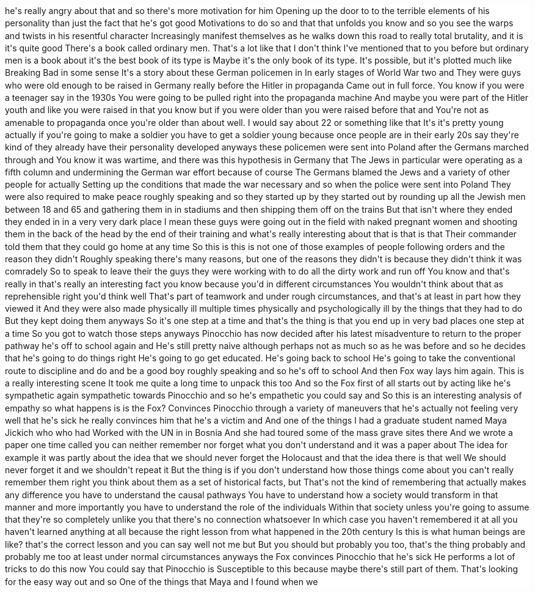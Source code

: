 he's really angry about that and so there's more motivation for him Opening up the door to to the terrible elements of his personality than just the fact that he's got good Motivations to do so and that that unfolds you know and so you see the warps and twists in his resentful character Increasingly manifest themselves as he walks down this road to really total brutality, and it is it's quite good There's a book called ordinary men. That's a lot like that I don't think I've mentioned that to you before but ordinary men is a book about it's the best book of its type is Maybe it's the only book of its type. It's possible, but it's plotted much like Breaking Bad in some sense It's a story about these German policemen in In early stages of World War two and They were guys who were old enough to be raised in Germany really before the Hitler in propaganda Came out in full force. You know if you were a teenager say in the 1930s You were going to be pulled right into the propaganda machine And maybe you were part of the Hitler youth and like you were raised in that you know but if you were older than you were raised before that and You're not as amenable to propaganda once you're older than about well. I would say about 22 or something like that It's it's pretty young actually if you're going to make a soldier you have to get a soldier young because once people are in their early 20s say they're kind of they already have their personality developed anyways these policemen were sent into Poland after the Germans marched through and You know it was wartime, and there was this hypothesis in Germany that The Jews in particular were operating as a fifth column and undermining the German war effort because of course The Germans blamed the Jews and a variety of other people for actually Setting up the conditions that made the war necessary and so when the police were sent into Poland They were also required to make peace roughly speaking and so they started up by they started out by rounding up all the Jewish men between 18 and 65 and gathering them in in stadiums and then shipping them off on the trains But that isn't where they ended they ended in in a very very dark place I mean these guys were going out in the field with naked pregnant women and shooting them in the back of the head by the end of their training and what's really interesting about that is that is that Their commander told them that they could go home at any time So this is this is not one of those examples of people following orders and the reason they didn't Roughly speaking there's many reasons, but one of the reasons they didn't is because they didn't think it was comradely So to speak to leave their the guys they were working with to do all the dirty work and run off You know and that's really in that's really an interesting fact you know because you'd in different circumstances You wouldn't think about that as reprehensible right you'd think well That's part of teamwork and under rough circumstances, and that's at least in part how they viewed it And they were also made physically ill multiple times physically and psychologically ill by the things that they had to do But they kept doing them anyways So it's one step at a time and that's the thing is that you end up in very bad places one step at a time So you got to watch those steps anyways Pinocchio has now decided after his latest misadventure to return to the proper pathway he's off to school again and He's still pretty naive although perhaps not as much so as he was before and so he decides that he's going to do things right He's going to go get educated. He's going back to school He's going to take the conventional route to discipline and do and be a good boy roughly speaking and so he's off to school And then Fox way lays him again. This is a really interesting scene It took me quite a long time to unpack this too And so the Fox first of all starts out by acting like he's sympathetic again sympathetic towards Pinocchio and so he's empathetic you could say and So this is an interesting analysis of empathy so what happens is is the Fox? Convinces Pinocchio through a variety of maneuvers that he's actually not feeling very well that he's sick he really convinces him that he's a victim and And one of the things I had a graduate student named Maya Jickich who who had Worked with the UN in in Bosnia And she had toured some of the mass grave sites there And we wrote a paper one time called you can neither remember nor forget what you don't understand and it was a paper about The idea for example it was partly about the idea that we should never forget the Holocaust and that the idea there is that well We should never forget it and we shouldn't repeat it But the thing is if you don't understand how those things come about you can't really remember them right you think about them as a set of historical facts, but That's not the kind of remembering that actually makes any difference you have to understand the causal pathways You have to understand how a society would transform in that manner and more importantly you have to understand the role of the individuals Within that society unless you're going to assume that they're so completely unlike you that there's no connection whatsoever In which case you haven't remembered it at all you haven't learned anything at all because the right lesson from what happened in the 20th century Is this is what human beings are like? that's the correct lesson and you can say well not me but But you should but probably you too, that's the thing probably and probably me too at least under normal circumstances anyways the Fox convinces Pinocchio that he's sick He performs a lot of tricks to do this now You could say that Pinocchio is Susceptible to this because maybe there's still part of them. That's looking for the easy way out and so One of the things that Maya and I found when we